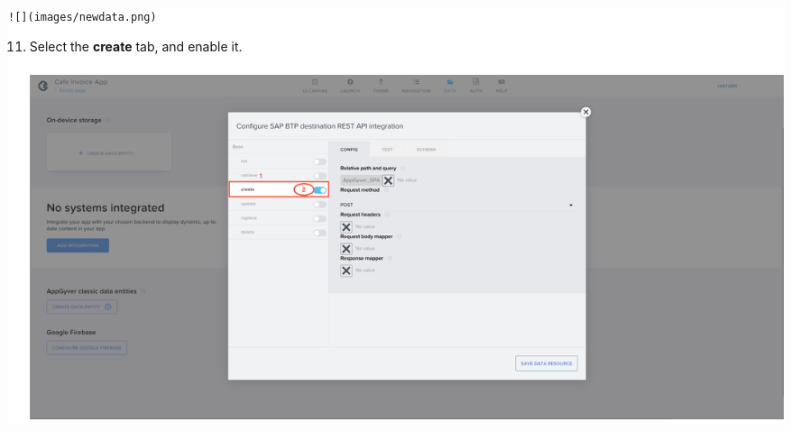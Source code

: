     ![](images/newdata.png)

11. Select the <b>create</b> tab, and enable it.<br><br>
![](images/46.png)
